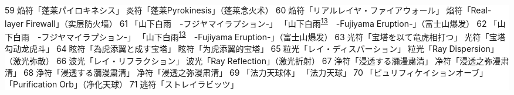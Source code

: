 <td>59</td>
<td>焔符「蓬莱パイロキネシス」</td>
<td>炎符「蓬莱Pyrokinesis」（蓬莱念火术）
</td></tr>
<tr>
<td>60</td>
<td>焔符「リアルレイヤ・ファイアウォール」</td>
<td>焰符「Real-layer Firewall」（实层防火墙）
</td></tr>
<tr>
<td>61</td>
<td>「山下白雨　-フジヤマイラプション-」</td>
<td>「山下白雨<sup id="cite_ref-fuji_13-0" class="reference"><a href="#cite_note-fuji-13">13</a></sup>　-Fujiyama Eruption-」（富士山爆发）
</td></tr>
<tr>
<td>62</td>
<td>「山下白雨　-フジヤマイラプション-」</td>
<td>「山下白雨<sup id="cite_ref-fuji_13-1" class="reference"><a href="#cite_note-fuji-13">13</a></sup>　-Fujiyama Eruption-」（富士山爆发）
</td></tr>
<tr>
<td>63</td>
<td>光符「宝塔を以て竜虎相打つ」</td>
<td>光符「宝塔勾动龙虎斗」
</td></tr>
<tr>
<td>64</td>
<td>眩符「為虎添翼と成す宝塔」</td>
<td>眩符「为虎添翼的宝塔」
</td></tr>
<tr>
<td>65</td>
<td>粒光「レイ・ディスパーション」</td>
<td>粒光「Ray Dispersion」（激光弥散）
</td></tr>
<tr>
<td>66</td>
<td>波光「レイ・リフラクション」</td>
<td>波光「Ray Reflection」（激光折射）
</td></tr>
<tr>
<td>67</td>
<td>浄符「浸透する瀰漫粛清」</td>
<td>净符「浸透之弥漫肃清」
</td></tr>
<tr>
<td>68</td>
<td>浄符「浸透する瀰漫粛清」</td>
<td>净符「浸透之弥漫肃清」
</td></tr>
<tr>
<td>69</td>
<td>「法力天球体」</td>
<td>「法力天球」
</td></tr>
<tr>
<td>70</td>
<td>「ピュリフィケイションオーブ」</td>
<td>「Purification Orb」（净化天球）
</td></tr>
<tr>
<td>71</td>
<td>逃符「ストレイラビッツ」</td>